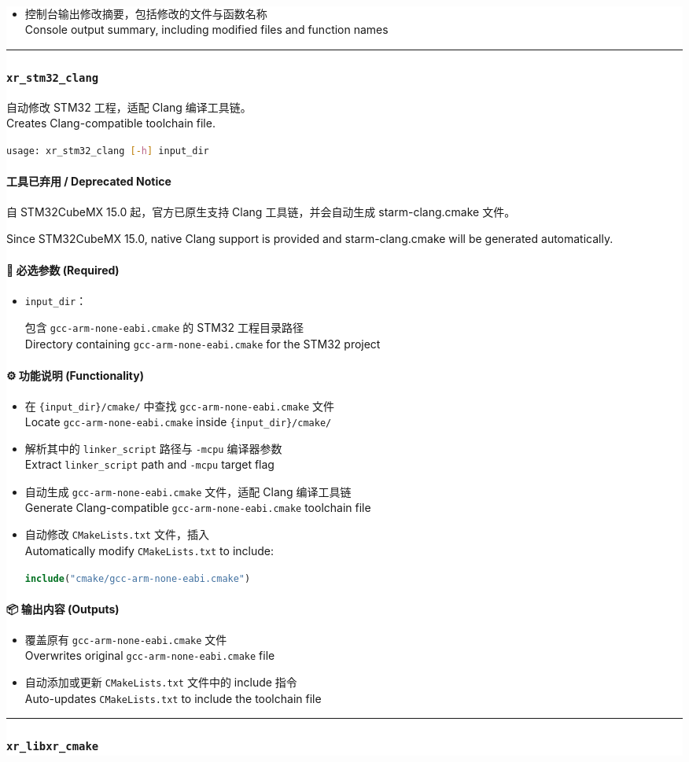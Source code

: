 - 控制台输出修改摘要，包括修改的文件与函数名称  
  Console output summary, including modified files and function names

---

### `xr_stm32_clang`

自动修改 STM32 工程，适配 Clang 编译工具链。  
Creates Clang-compatible toolchain file.

```bash
usage: xr_stm32_clang [-h] input_dir
```

#### 工具已弃用 / Deprecated Notice

自 STM32CubeMX 15.0 起，官方已原生支持 Clang 工具链，并会自动生成 starm-clang.cmake 文件。

Since STM32CubeMX 15.0, native Clang support is provided and starm-clang.cmake will be generated automatically.

#### 🔧 必选参数 (Required)

- `input_dir`：

  包含 `gcc-arm-none-eabi.cmake` 的 STM32 工程目录路径  
  Directory containing `gcc-arm-none-eabi.cmake` for the STM32 project

#### ⚙️ 功能说明 (Functionality)

- 在 `{input_dir}/cmake/` 中查找 `gcc-arm-none-eabi.cmake` 文件  
  Locate `gcc-arm-none-eabi.cmake` inside `{input_dir}/cmake/`

- 解析其中的 `linker_script` 路径与 `-mcpu` 编译器参数  
  Extract `linker_script` path and `-mcpu` target flag

- 自动生成 `gcc-arm-none-eabi.cmake` 文件，适配 Clang 编译工具链  
  Generate Clang-compatible `gcc-arm-none-eabi.cmake` toolchain file

- 自动修改 `CMakeLists.txt` 文件，插入  
  Automatically modify `CMakeLists.txt` to include:
  
  ```cmake
  include("cmake/gcc-arm-none-eabi.cmake")
  ```

#### 📦 输出内容 (Outputs)

- 覆盖原有 `gcc-arm-none-eabi.cmake` 文件  
  Overwrites original `gcc-arm-none-eabi.cmake` file

- 自动添加或更新 `CMakeLists.txt` 文件中的 include 指令  
  Auto-updates `CMakeLists.txt` to include the toolchain file

---

### `xr_libxr_cmake`
